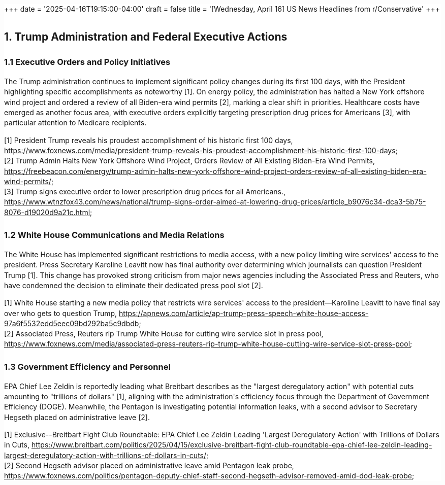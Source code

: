 +++
date = '2025-04-16T19:15:00-04:00'
draft = false
title = '[Wednesday, April 16] US News Headlines from r/Conservative'
+++

## 1. Trump Administration and Federal Executive Actions

### 1.1 Executive Orders and Policy Initiatives
The Trump administration continues to implement significant policy changes during its first 100 days, with the President highlighting specific accomplishments as noteworthy [1]. On energy policy, the administration has halted a New York offshore wind project and ordered a review of all Biden-era wind permits [2], marking a clear shift in priorities. Healthcare costs have emerged as another focus area, with executive orders explicitly targeting prescription drug prices for Americans [3], with particular attention to Medicare recipients.

[1] President Trump reveals his proudest accomplishment of his historic first 100 days, https://www.foxnews.com/media/president-trump-reveals-his-proudest-accomplishment-his-historic-first-100-days;  
[2] Trump Admin Halts New York Offshore Wind Project, Orders Review of All Existing Biden-Era Wind Permits, https://freebeacon.com/energy/trump-admin-halts-new-york-offshore-wind-project-orders-review-of-all-existing-biden-era-wind-permits/;  
[3] Trump signs executive order to lower prescription drug prices for all Americans., https://www.wtnzfox43.com/news/national/trump-signs-order-aimed-at-lowering-drug-prices/article_b9076c34-dca3-5b75-8076-d19020d9a21c.html;  

### 1.2 White House Communications and Media Relations
The White House has implemented significant restrictions to media access, with a new policy limiting wire services' access to the president. Press Secretary Karoline Leavitt now has final authority over determining which journalists can question President Trump [1]. This change has provoked strong criticism from major news agencies including the Associated Press and Reuters, who have condemned the decision to eliminate their dedicated press pool slot [2].

[1] White House starting a new media policy that restricts wire services' access to the president—Karoline Leavitt to have final say over who gets to question Trump, https://apnews.com/article/ap-trump-press-speech-white-house-access-97a6f5532edd5eec09bd292ba5c9dbdb;  
[2] Associated Press, Reuters rip Trump White House for cutting wire service slot in press pool, https://www.foxnews.com/media/associated-press-reuters-rip-trump-white-house-cutting-wire-service-slot-press-pool;  

### 1.3 Government Efficiency and Personnel
EPA Chief Lee Zeldin is reportedly leading what Breitbart describes as the "largest deregulatory action" with potential cuts amounting to "trillions of dollars" [1], aligning with the administration's efficiency focus through the Department of Government Efficiency (DOGE). Meanwhile, the Pentagon is investigating potential information leaks, with a second advisor to Secretary Hegseth placed on administrative leave [2].

[1] Exclusive--Breitbart Fight Club Roundtable: EPA Chief Lee Zeldin Leading 'Largest Deregulatory Action' with Trillions of Dollars in Cuts, https://www.breitbart.com/politics/2025/04/15/exclusive-breitbart-fight-club-roundtable-epa-chief-lee-zeldin-leading-largest-deregulatory-action-with-trillions-of-dollars-in-cuts/;  
[2] Second Hegseth advisor placed on administrative leave amid Pentagon leak probe, https://www.foxnews.com/politics/pentagon-deputy-chief-staff-second-hegseth-advisor-removed-amid-dod-leak-probe;  
